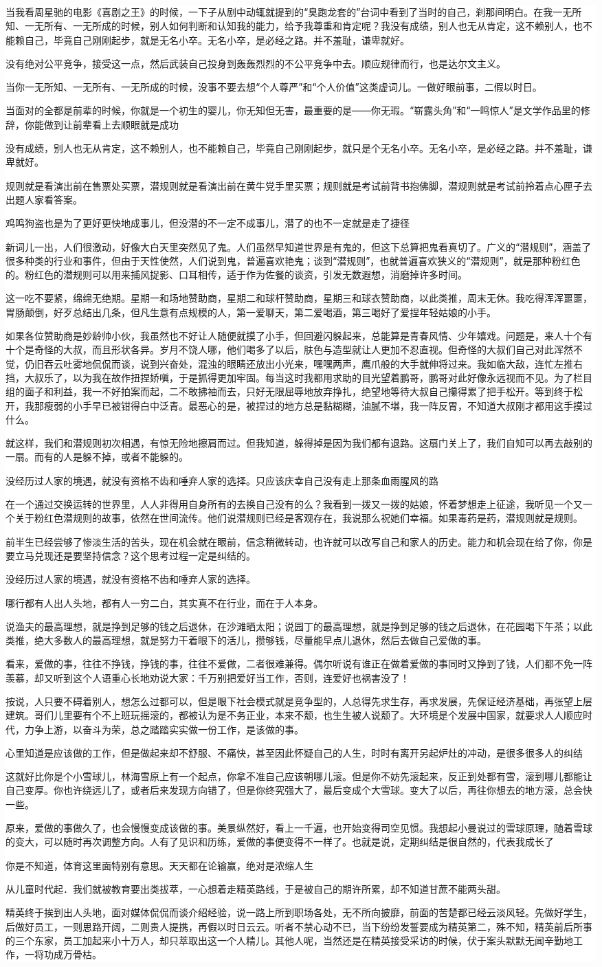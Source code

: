 当我看周星驰的电影《喜剧之王》的时候，一下子从剧中动辄就提到的“臭跑龙套的”台词中看到了当时的自己，刹那间明白。在我一无所知、一无所有、一无所成的时候，别人如何判断和认知我的能力，给予我尊重和肯定呢？我没有成绩，别人也无从肯定，这不赖别人，也不能赖自己，毕竟自己刚刚起步，就是无名小卒。无名小卒，是必经之路。并不羞耻，谦卑就好。

没有绝对公平竞争，接受这一点，然后武装自己投身到轰轰烈烈的不公平竞争中去。顺应规律而行，也是达尔文主义。

当你一无所知、一无所有、一无所成的时候，没事不要去想“个人尊严”和“个人价值”这类虚词儿。一做好眼前事，二假以时日。

当面对的全都是前辈的时候，你就是一个初生的婴儿，你无知但无害，最重要的是——你无瑕。“崭露头角”和“一鸣惊人”是文学作品里的修辞，你能做到让前辈看上去顺眼就是成功

没有成绩，别人也无从肯定，这不赖别人，也不能赖自己，毕竟自己刚刚起步，就只是个无名小卒。无名小卒，是必经之路。并不羞耻，谦卑就好。

规则就是看演出前在售票处买票，潜规则就是看演出前在黄牛党手里买票；规则就是考试前背书抱佛脚，潜规则就是考试前拎着点心匣子去出题人家看答案。

鸡鸣狗盗也是为了更好更快地成事儿，但没潜的不一定不成事儿，潜了的也不一定就是走了捷径

新词儿一出，人们很激动，好像大白天里突然见了鬼。人们虽然早知道世界是有鬼的，但这下总算把鬼看真切了。广义的“潜规则”，涵盖了很多种类的行业和事件，但由于天性使然，人们说到鬼，普遍喜欢艳鬼；谈到“潜规则”，也就普遍喜欢狭义的“潜规则”，就是那种粉红色的。粉红色的潜规则可以用来捕风捉影、口耳相传，适于作为佐餐的谈资，引发无数遐想，消磨掉许多时间。

这一吃不要紧，绵绵无绝期。星期一和场地赞助商，星期二和球杆赞助商，星期三和球衣赞助商，以此类推，周末无休。我吃得浑浑噩噩，胃肠颠倒，好歹总结出几条，但凡生意有点规模的人，第一爱聊天，第二爱喝酒，第三喝好了爱捏年轻姑娘的小手。

如果各位赞助商是妙龄帅小伙，我虽然也不好让人随便就摸了小手，但回避闪躲起来，总能算是青春风情、少年嬉戏。问题是，来人十个有十个是奇怪的大叔，而且形状各异。岁月不饶人哪，他们喝多了以后，肤色与造型就让人更加不忍直视。但奇怪的大叔们自己对此浑然不觉，仍旧吞云吐雾地侃侃而谈，说到兴奋处，混浊的眼睛还放出小光来，嘿嘿两声，鹰爪般的大手就伸将过来。我如临大敌，连忙左推右挡，大叔乐了，以为我在故作扭捏娇嗔，于是抓得更加牢固。每当这时我都用求助的目光望着鹏哥，鹏哥对此好像永远视而不见。为了栏目组的面子和利益，我一不好拍案而起，二不敢拂袖而去，只好无限屈辱地放弃挣扎，绝望地等待大叔自己攥得累了把手松开。等到终于松开，我那瘦弱的小手早已被钳得白中泛青。最恶心的是，被捏过的地方总是黏糊糊，油腻不堪，我一阵反胃，不知道大叔刚才都用这手摸过什么。

就这样，我们和潜规则初次相遇，有惊无险地擦肩而过。但我知道，躲得掉是因为我们都有退路。这扇门关上了，我们自知可以再去敲别的一扇。而有的人是躲不掉，或者不能躲的。

没经历过人家的境遇，就没有资格不齿和唾弃人家的选择。只应该庆幸自己没有走上那条血雨腥风的路

在一个通过交换运转的世界里，人人非得用自身所有的去换自己没有的么？我看到一拨又一拨的姑娘，怀着梦想走上征途，我听见一个又一个关于粉红色潜规则的故事，依然在世间流传。他们说潜规则已经是客观存在，我说那么祝她们幸福。如果毒药是药，潜规则就是规则。

前半生已经尝够了惨淡生活的苦头，现在机会就在眼前，信念稍微转动，也许就可以改写自己和家人的历史。能力和机会现在给了你，你是要立马兑现还是要坚持信念？这个思考过程一定是纠结的。

没经历过人家的境遇，就没有资格不齿和唾弃人家的选择。

哪行都有人出人头地，都有人一穷二白，其实真不在行业，而在于人本身。

说渔夫的最高理想，就是挣到足够的钱之后退休，在沙滩晒太阳；说园丁的最高理想，就是挣到足够的钱之后退休，在花园喝下午茶；以此类推，绝大多数人的最高理想，就是努力干着眼下的活儿，攒够钱，尽量能早点儿退休，然后去做自己爱做的事。

看来，爱做的事，往往不挣钱，挣钱的事，往往不爱做，二者很难兼得。偶尔听说有谁正在做着爱做的事同时又挣到了钱，人们都不免一阵羡慕，却又听到这个人语重心长地劝说大家：千万别把爱好当工作，否则，连爱好也祸害没了！

按说，人只要不碍着别人，想怎么过都可以，但是眼下社会模式就是竞争型的，人总得先求生存，再求发展，先保证经济基础，再张望上层建筑。哥们儿里要有个不上班玩摇滚的，都被认为是不务正业，本来不颓，也生生被人说颓了。大环境是个发展中国家，就要求人人顺应时代，力争上游，以奋斗为荣，总之踏踏实实做一份工作，是该做的事。

心里知道是应该做的工作，但是做起来却不舒服、不痛快，甚至因此怀疑自己的人生，时时有离开另起炉灶的冲动，是很多很多人的纠结

这就好比你是个小雪球儿，林海雪原上有一个起点，你拿不准自己应该朝哪儿滚。但是你不妨先滚起来，反正到处都有雪，滚到哪儿都能让自己变厚。你也许绕远儿了，或者后来发现方向错了，但是你终究强大了，最后变成个大雪球。变大了以后，再往你想去的地方滚，总会快一些。

原来，爱做的事做久了，也会慢慢变成该做的事。美景纵然好，看上一千遍，也开始变得司空见惯。我想起小曼说过的雪球原理，随着雪球的变大，可以随时再次调整方向。人有了见识和历练，爱做的事便变得不一样了。也就是说，定期纠结是很自然的，代表我成长了

你是不知道，体育这里面特别有意思。天天都在论输赢，绝对是浓缩人生

从儿童时代起．我们就被教育要出类拔萃，一心想着走精英路线，于是被自己的期许所累，却不知道甘蔗不能两头甜。



精英终于挨到出人头地，面对媒体侃侃而谈介绍经验，说一路上所到职场各处，无不所向披靡，前面的苦楚都已经云淡风轻。先做好学生，后做好员工，一则思路开阔，二则贵人提携，再假以时日云云。听者不禁心动不已，当下纷纷发誓要成为精英第二，殊不知，精英前后所事的三个东家，员工加起来小十万人，却只萃取出这一个人精儿。其他人呢，当然还是在精英接受采访的时候，伏于案头默默无闻辛勤地工作，一将功成万骨枯。
